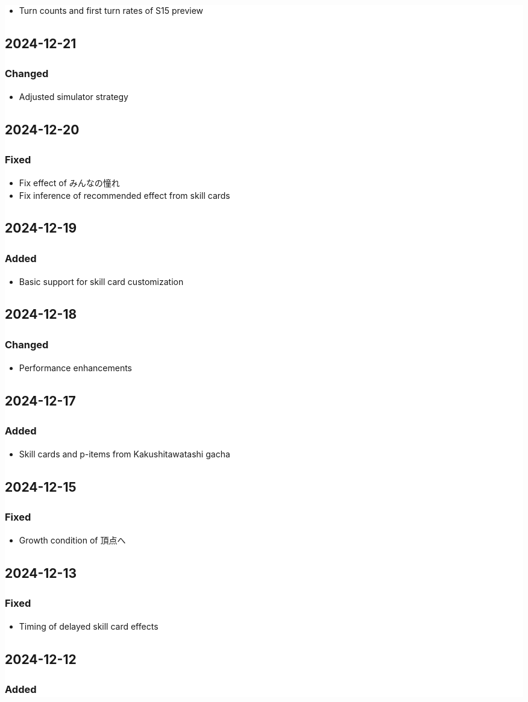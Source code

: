 - Turn counts and first turn rates of S15 preview

## 2024-12-21

### Changed

- Adjusted simulator strategy

## 2024-12-20

### Fixed

- Fix effect of みんなの憧れ
- Fix inference of recommended effect from skill cards

## 2024-12-19

### Added

- Basic support for skill card customization

## 2024-12-18

### Changed

- Performance enhancements

## 2024-12-17

### Added

- Skill cards and p-items from Kakushitawatashi gacha

## 2024-12-15

### Fixed

- Growth condition of 頂点へ

## 2024-12-13

### Fixed

- Timing of delayed skill card effects

## 2024-12-12

### Added
